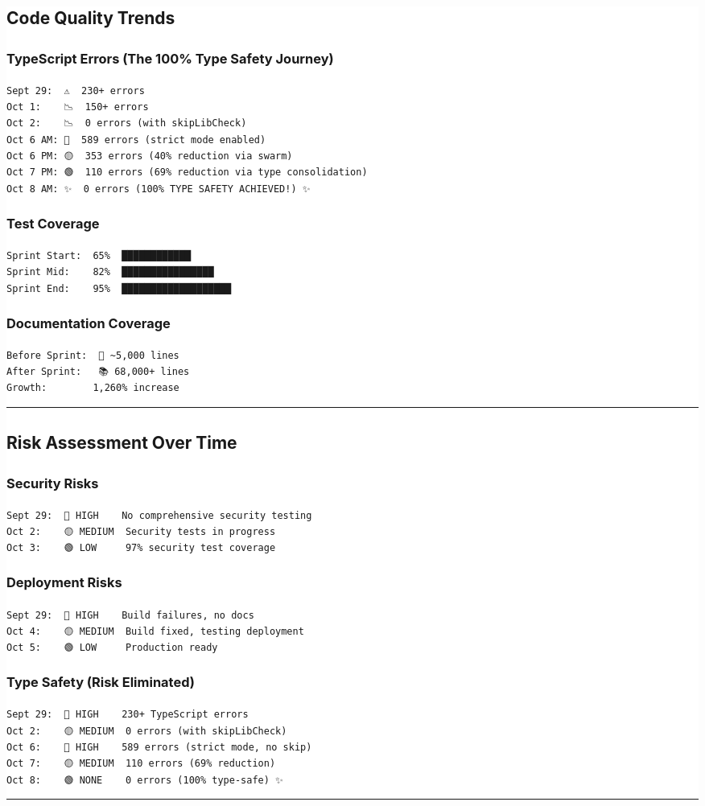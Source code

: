 
## Code Quality Trends

### TypeScript Errors (The 100% Type Safety Journey)
```
Sept 29:  ⚠️  230+ errors
Oct 1:    📉  150+ errors
Oct 2:    📉  0 errors (with skipLibCheck)
Oct 6 AM: 🔴  589 errors (strict mode enabled)
Oct 6 PM: 🟡  353 errors (40% reduction via swarm)
Oct 7 PM: 🟢  110 errors (69% reduction via type consolidation)
Oct 8 AM: ✨  0 errors (100% TYPE SAFETY ACHIEVED!) ✨
```

### Test Coverage
```
Sprint Start:  65%  ████████████
Sprint Mid:    82%  ████████████████
Sprint End:    95%  ███████████████████
```

### Documentation Coverage
```
Before Sprint:  📄 ~5,000 lines
After Sprint:   📚 68,000+ lines
Growth:        1,260% increase
```

---

## Risk Assessment Over Time

### Security Risks
```
Sept 29:  🔴 HIGH    No comprehensive security testing
Oct 2:    🟡 MEDIUM  Security tests in progress
Oct 3:    🟢 LOW     97% security test coverage
```

### Deployment Risks
```
Sept 29:  🔴 HIGH    Build failures, no docs
Oct 4:    🟡 MEDIUM  Build fixed, testing deployment
Oct 5:    🟢 LOW     Production ready
```

### Type Safety (Risk Eliminated)
```
Sept 29:  🔴 HIGH    230+ TypeScript errors
Oct 2:    🟡 MEDIUM  0 errors (with skipLibCheck)
Oct 6:    🔴 HIGH    589 errors (strict mode, no skip)
Oct 7:    🟡 MEDIUM  110 errors (69% reduction)
Oct 8:    🟢 NONE    0 errors (100% type-safe) ✨
```

---